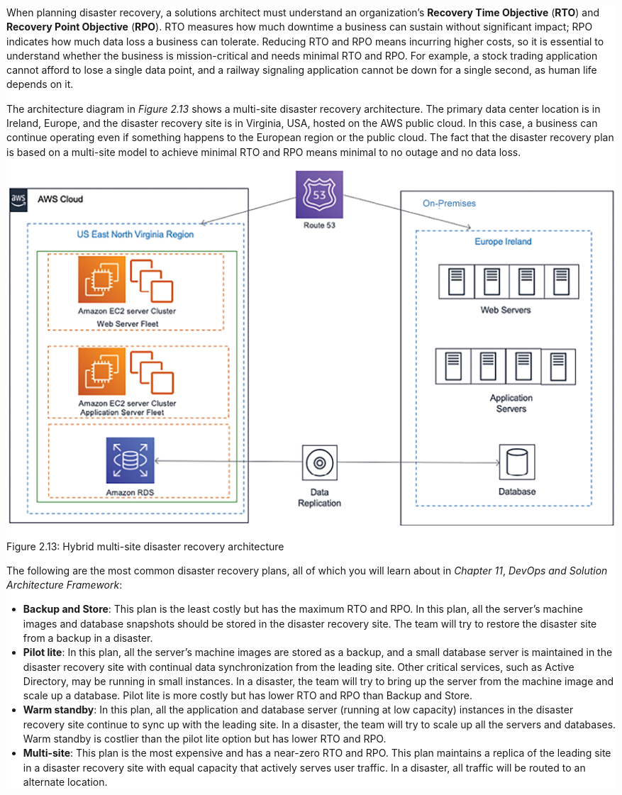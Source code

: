 When planning disaster recovery, a solutions architect must understand an organization’s **Recovery Time Objective** (**RTO**) and **Recovery Point Objective** (**RPO**). RTO measures how much downtime a business can sustain without significant impact; RPO indicates how much data loss a business can tolerate. Reducing RTO and RPO means incurring higher costs, so it is essential to understand whether the business is mission-critical and needs minimal RTO and RPO. For example, a stock trading application cannot afford to lose a single data point, and a railway signaling application cannot be down for a single second, as human life depends on it.

The architecture diagram in _Figure 2.13_ shows a multi-site disaster recovery architecture. The primary data center location is in Ireland, Europe, and the disaster recovery site is in Virginia, USA, hosted on the AWS public cloud. In this case, a business can continue operating even if something happens to the European region or the public cloud. The fact that the disaster recovery plan is based on a multi-site model to achieve minimal RTO and RPO means minimal to no outage and no data loss.

![A diagram of a server  Description automatically generated with low confidence](../assets/images/B21336_02_13.png)

Figure 2.13: Hybrid multi-site disaster recovery architecture

The following are the most common disaster recovery plans, all of which you will learn about in _Chapter 11_, _DevOps and Solution Architecture Framework_:

- **Backup and Store**: This plan is the least costly but has the maximum RTO and RPO. In this plan, all the server’s machine images and database snapshots should be stored in the disaster recovery site. The team will try to restore the disaster site from a backup in a disaster.
- **Pilot lite**: In this plan, all the server’s machine images are stored as a backup, and a small database server is maintained in the disaster recovery site with continual data synchronization from the leading site. Other critical services, such as Active Directory, may be running in small instances. In a disaster, the team will try to bring up the server from the machine image and scale up a database. Pilot lite is more costly but has lower RTO and RPO than Backup and Store.
- **Warm standby**: In this plan, all the application and database server (running at low capacity) instances in the disaster recovery site continue to sync up with the leading site. In a disaster, the team will try to scale up all the servers and databases. Warm standby is costlier than the pilot lite option but has lower RTO and RPO.
- **Multi-site**: This plan is the most expensive and has a near-zero RTO and RPO. This plan maintains a replica of the leading site in a disaster recovery site with equal capacity that actively serves user traffic. In a disaster, all traffic will be routed to an alternate location.
